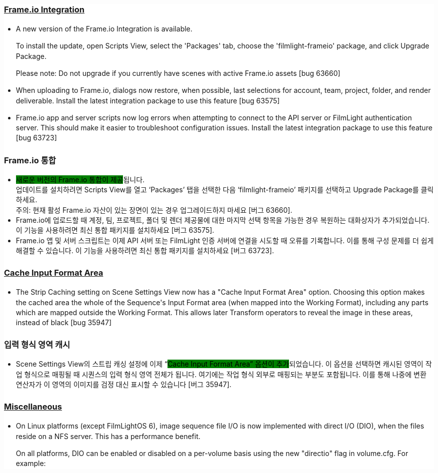 

### [Frame.io Integration](baselight-release-5.3.18123-2023-06-13.md#frame.io)

*   A new version of the Frame.io Integration is available.

    To install the update, open Scripts View, select the 'Packages' tab, choose the 'filmlight-frameio' package, and click Upgrade Package.

    Please note: Do not upgrade if you currently have scenes with active Frame.io assets \[bug 63660]
* When uploading to Frame.io, dialogs now restore, when possible, last selections for account, team, project, folder, and render deliverable. Install the latest integration package to use this feature \[bug 63575]
* Frame.io app and server scripts now log errors when attempting to connect to the API server or FilmLight authentication server. This should make it easier to troubleshoot configuration issues. Install the latest integration package to use this feature \[bug 63723]

### Frame.io 통합

* <mark style="background-color:green;">새로운 버전의 Frame.io 통합이 제공</mark>됩니다.\
  업데이트를 설치하려면 Scripts View를 열고 ‘Packages’ 탭을 선택한 다음 ‘filmlight-frameio’ 패키지를 선택하고 Upgrade Package를 클릭하세요.\
  주의: 현재 활성 Frame.io 자산이 있는 장면이 있는 경우 업그레이드하지 마세요 \[버그 63660].
* Frame.io에 업로드할 때 계정, 팀, 프로젝트, 폴더 및 렌더 제공물에 대한 마지막 선택 항목을 가능한 경우 복원하는 대화상자가 추가되었습니다. 이 기능을 사용하려면 최신 통합 패키지를 설치하세요 \[버그 63575].
* Frame.io 앱 및 서버 스크립트는 이제 API 서버 또는 FilmLight 인증 서버에 연결을 시도할 때 오류를 기록합니다. 이를 통해 구성 문제를 더 쉽게 해결할 수 있습니다. 이 기능을 사용하려면 최신 통합 패키지를 설치하세요 \[버그 63723].

###

### [Cache Input Format Area](baselight-release-5.3.18123-2023-06-13.md#undefined-1)

* The Strip Caching setting on Scene Settings View now has a "Cache Input Format Area" option. Choosing this option makes the cached area the whole of the Sequence's Input Format area (when mapped into the Working Format), including any parts which are mapped outside the Working Format. This allows later Transform operators to reveal the image in these areas, instead of black \[bug 35947]

### 입력 형식 영역 캐시

* Scene Settings View의 스트립 캐싱 설정에 이제 “<mark style="background-color:green;">Cache Input Format Area” 옵션이 추가</mark>되었습니다. 이 옵션을 선택하면 캐시된 영역이 작업 형식으로 매핑될 때 시퀀스의 입력 형식 영역 전체가 됩니다. 여기에는 작업 형식 외부로 매핑되는 부분도 포함됩니다. 이를 통해 나중에 변환 연산자가 이 영역의 이미지를 검정 대신 표시할 수 있습니다 \[버그 35947].

###

### [Miscellaneous](baselight-release-5.3.18123-2023-06-13.md#undefined-3)

*   On Linux platforms (except FilmLightOS 6), image sequence file I/O is now implemented with direct I/O (DIO), when the files reside on a NFS server. This has a performance benefit.

    On all platforms, DIO can be enabled or disabled on a per-volume basis using the new "directio" flag in volume.cfg. For example:
